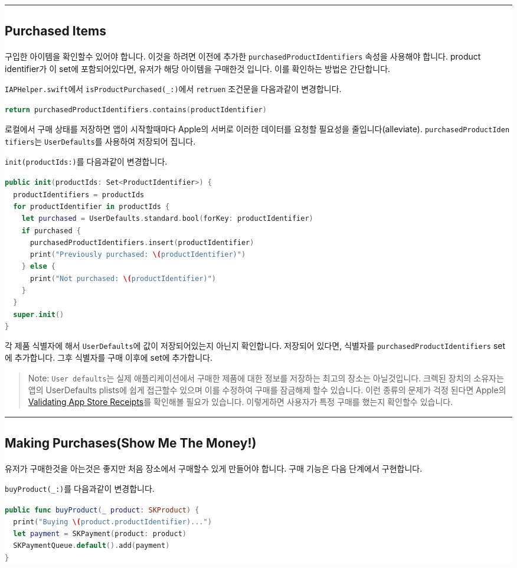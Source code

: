 
---

<div id='section-id-295'/>

## Purchased Items

구입한 아이템을 확인할수 있어야 합니다. 이것을 하려면 이전에 추가한 `purchasedProductIdentifiers` 속성을 사용해야 합니다. product identifier가 이 set에 포함되어있다면, 유저가 해당 아이템을 구매한것 입니다. 이를 확인하는 방법은 간단합니다.

`IAPHelper.swift`에서 `isProductPurchased(_:)`에서 `retruen` 조건문을 다음과같이 변경합니다.

```swift
return purchasedProductIdentifiers.contains(productIdentifier)
```

로컬에서 구매 상태를 저장하면 앱이 시작할때마다 Apple의 서버로 이러한 데이터를 요청할 필요성을 줄입니다(alleviate). `purchasedProductIdentifiers`는 `UserDefaults`를 사용하여 저장되어 집니다.

`init(productIds:)`를 다음과같이 변경합니다.

```swift
public init(productIds: Set<ProductIdentifier>) {
  productIdentifiers = productIds
  for productIdentifier in productIds {
    let purchased = UserDefaults.standard.bool(forKey: productIdentifier)
    if purchased {
      purchasedProductIdentifiers.insert(productIdentifier)
      print("Previously purchased: \(productIdentifier)")
    } else {
      print("Not purchased: \(productIdentifier)")
    }
  }
  super.init()
}
```

각 제품 식별자에 해서 `UserDefaults`에 값이 저장되어있는지 아닌지 확인합니다. 저장되어 있다면, 식별자를 `purchasedProductIdentifiers` set에 추가합니다. 그후 식별자를 구매 이후에 set에 추가합니다. 

> Note: `User defaults`는 실제 애플리케이션에서 구매한 제품에 대한 정보를 저장하는 최고의 장소는 아닐것입니다. 크렉된 장치의 소유자는 앱의 UserDefaults plists에 쉽게 접근할수 있으며 이를 수정하여 구매를 잠금해제 할수 있습니다. 이런 종류의 문제가 걱정 된다면 Apple의 [Validating App Store Receipts](https://developer.apple.com/library/archive/releasenotes/General/ValidateAppStoreReceipt/Introduction.html)를 확인해볼 필요가 있습니다. 이렇게하면 사용자가 특정 구매를 했는지 확인할수 있습니다. 

---

<div id='section-id-331'/>

## Making Purchases(Show Me The Money!)

유저가 구매한것을 아는것은 좋지만 처음 장소에서 구매할수 있게 만들어야 합니다. 구매 기능은 다음 단계에서 구현합니다. 

`buyProduct(_:)`를 다음과같이 변경합니다.

```swift
public func buyProduct(_ product: SKProduct) {
  print("Buying \(product.productIdentifier)...")
  let payment = SKPayment(product: product)
  SKPaymentQueue.default().add(payment)
}
```
